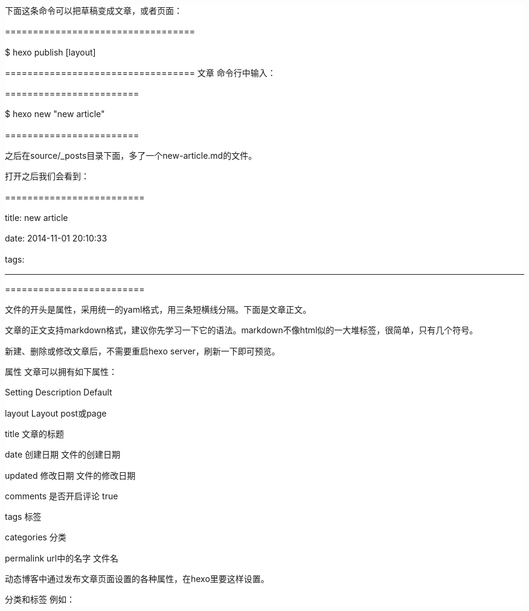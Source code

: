 下面这条命令可以把草稿变成文章，或者页面：

==================================

$ hexo publish [layout] <filename>

==================================
文章
命令行中输入：

========================

$ hexo new "new article"

========================

之后在source/_posts目录下面，多了一个new-article.md的文件。

打开之后我们会看到：

=========================

title: new article 

date: 2014-11-01 20:10:33 

tags: 

---

=========================

文件的开头是属性，采用统一的yaml格式，用三条短横线分隔。下面是文章正文。

文章的正文支持markdown格式，建议你先学习一下它的语法。markdown不像html似的一大堆标签，很简单，只有几个符号。

新建、删除或修改文章后，不需要重启hexo server，刷新一下即可预览。

属性
文章可以拥有如下属性：

Setting Description Default

layout    Layout    post或page    

title    文章的标题    

date    创建日期    文件的创建日期    

updated    修改日期    文件的修改日期    

comments    是否开启评论    true    

tags    标签    

categories    分类    

permalink    url中的名字    文件名    

动态博客中通过发布文章页面设置的各种属性，在hexo里要这样设置。

分类和标签
例如：
